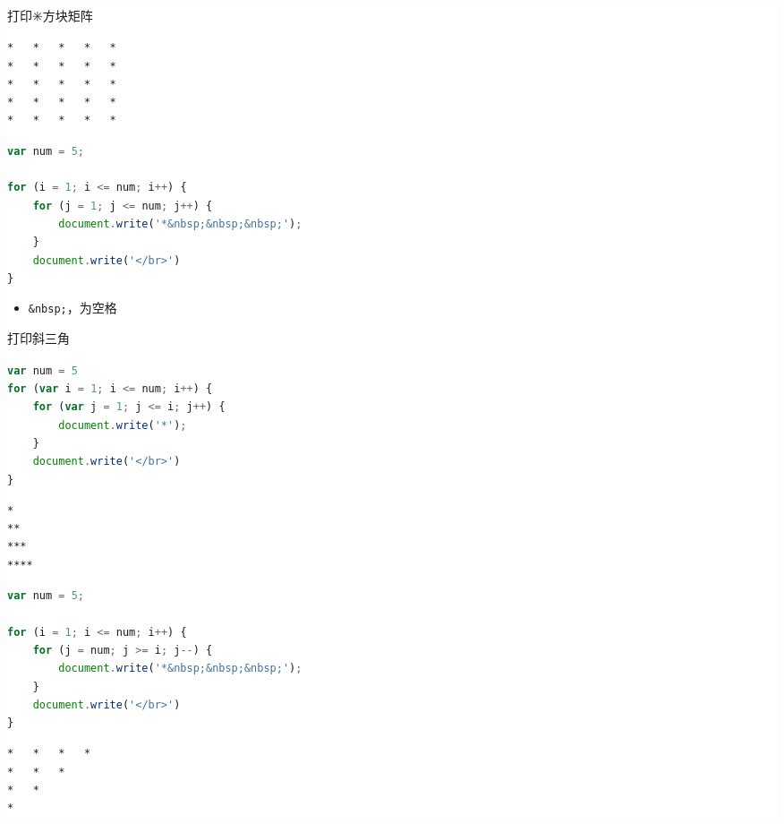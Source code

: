 
打印✳️方块矩阵
```
*   *   *   *   *   
*   *   *   *   *   
*   *   *   *   *   
*   *   *   *   *   
*   *   *   *   *   
```
```javascript
var num = 5;

for (i = 1; i <= num; i++) {
    for (j = 1; j <= num; j++) {
        document.write('*&nbsp;&nbsp;&nbsp;');
    }
    document.write('</br>')
}
```
- `&nbsp;`，为空格





打印斜三角

```javascript
var num = 5
for (var i = 1; i <= num; i++) {
    for (var j = 1; j <= i; j++) {
        document.write('*');
    }
    document.write('</br>')
}
```
```
*
**
***
****
```

```javascript
var num = 5;

for (i = 1; i <= num; i++) {
    for (j = num; j >= i; j--) {
        document.write('*&nbsp;&nbsp;&nbsp;');
    }
    document.write('</br>')
}
```
```
*   *   *   *   
*   *   *   
*   *   
*   
```
